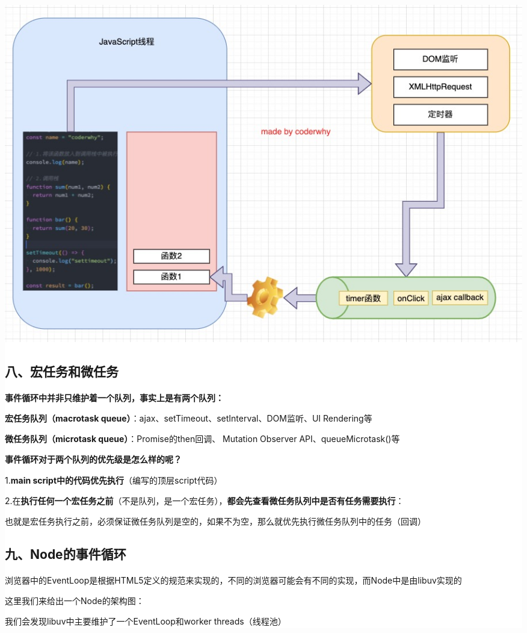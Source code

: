 ![](../imgs/javascript/%E6%B5%8F%E8%A7%88%E5%99%A8%E7%9A%84%E4%BA%8B%E4%BB%B6%E5%BE%AA%E7%8E%AF.png)

## 八、**宏任务和微任务**

**事件循环中并非只维护着一个队列，事实上是有两个队列：**

**宏任务队列（macrotask queue）**：ajax、setTimeout、setInterval、DOM监听、UI Rendering等

**微任务队列（microtask queue）**：Promise的then回调、 Mutation Observer API、queueMicrotask()等

**事件循环对于两个队列的优先级是怎么样的呢？**

1.**main script中的代码优先执行**（编写的顶层script代码）

2.在**执行任何一个宏任务之前**（不是队列，是一个宏任务），**都会先查看微任务队列中是否有任务需要执行**：

也就是宏任务执行之前，必须保证微任务队列是空的，如果不为空，那么就优先执行微任务队列中的任务（回调）

## 九、**Node的事件循环**

浏览器中的EventLoop是根据HTML5定义的规范来实现的，不同的浏览器可能会有不同的实现，而Node中是由libuv实现的

这里我们来给出一个Node的架构图：

我们会发现libuv中主要维护了一个EventLoop和worker threads（线程池）
